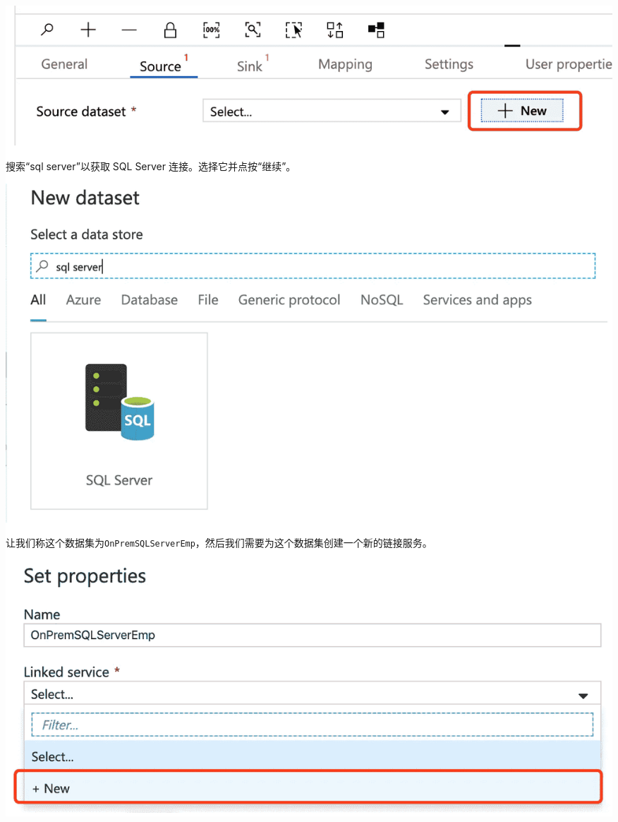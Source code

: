 ![](img/d308e690b588d711d186a325df079510.png)

搜索“sql server”以获取 SQL Server 连接。选择它并点按“继续”。

![](img/940106e1194cb8b47402bd631547d9c0.png)

让我们称这个数据集为`OnPremSQLServerEmp`，然后我们需要为这个数据集创建一个新的链接服务。

![](img/9bbf3c0fadc0fd3206fbd9f9432cb486.png)
